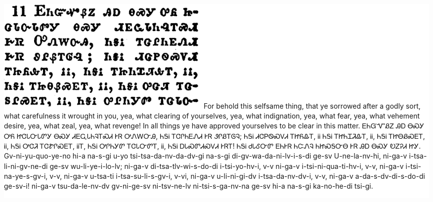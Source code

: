 <td><a href="080711.png"><img src="080711.png" width="400" /></a></td>
</tr>
<tr class="even">
<td>For behold this selfsame thing, that ye sorrowed after a godly sort, what carefulness it wrought in you, yea, what clearing of yourselves, yea, what indignation, yea, what fear, yea, what vehement desire, yea, what zeal, yea, what revenge! In all things ye have approved yourselves to be clear in this matter.</td>
</tr>
<tr class="odd">
<td>ᎬᏂᏳᏉᏰᏃ ᎯᎠ ᎾᏍᎩ ᎤᏲ ᏥᏣᏓᏅᏓᏛᎩ ᎾᏍᎩ ᏗᎬᏩᏓᏂᎸᎢᏍᏗ ᎨᏒ ᎤᏁᎳᏅᎯ, ᏂᎦᎥ ᎢᏣᎵᏂᎬᏁᏗ ᎨᏒ ᏭᎵᏰᎢᎶᎸ; ᏂᎦᎥ ᏗᏣᏢᏫᏍᏙᏗ ᎢᏥᏲᎲᎢ, ᎥᎥ ᏂᎦᎥ ᎢᏥᏂᏆᏘᎲᎢ, ᎥᎥ, ᏂᎦᎥ ᎢᏥᎾᏰᏍᎬᎢ, ᎥᎥ, ᏂᎦᎥ ᎤᏣᏘ ᎢᏣᏑᎵᏍᎬᎢ, ᎥᎥᎢ, ᏂᎦᎥ ᎤᎵᏂᎩᏛ ᎢᏣᏓᏅᏛᎢ, ᎥᎥ, ᏂᎦᎥ ᎠᏓᏍᏛᏗᏍᏙᏗ ᎨᏒᎢ! ᏂᎦᎥ ᏧᏓᎴᏅᏛ ᎬᏂᎨᏒ ᏂᏨᏁᎸ ᏂᏥᏍᎦᏅᎾ ᎨᏒ ᎯᎠ ᎾᏍᎩ ᎧᏃᎮᏗ ᏥᎩ.</td>
</tr>
<tr class="even">
<td>Gv-ni-yu-quo-ye-no hi-a na-s-gi u-yo tsi-tsa-da-nv-da-dv-gi na-s-gi di-gv-wa-da-ni-lv-i-s-di ge-sv U-ne-la-nv-hi, ni-ga-v i-tsa-li-ni-gv-ne-di ge-sv wu-li-ye-i-lo-lv; ni-ga-v di-tsa-tlv-wi-s-do-di i-tsi-yo-hv-i, v-v ni-ga-v i-tsi-ni-qua-ti-hv-i, v-v, ni-ga-v i-tsi-na-ye-s-gv-i, v-v, ni-ga-v u-tsa-ti i-tsa-su-li-s-gv-i, v-vi, ni-ga-v u-li-ni-gi-dv i-tsa-da-nv-dv-i, v-v, ni-ga-v a-da-s-dv-di-s-do-di ge-sv-i! ni-ga-v tsu-da-le-nv-dv gv-ni-ge-sv ni-tsv-ne-lv ni-tsi-s-ga-nv-na ge-sv hi-a na-s-gi ka-no-he-di tsi-gi.</td>
</tr>
</tbody>
</table>

<table>
<tbody>
<tr class="odd">